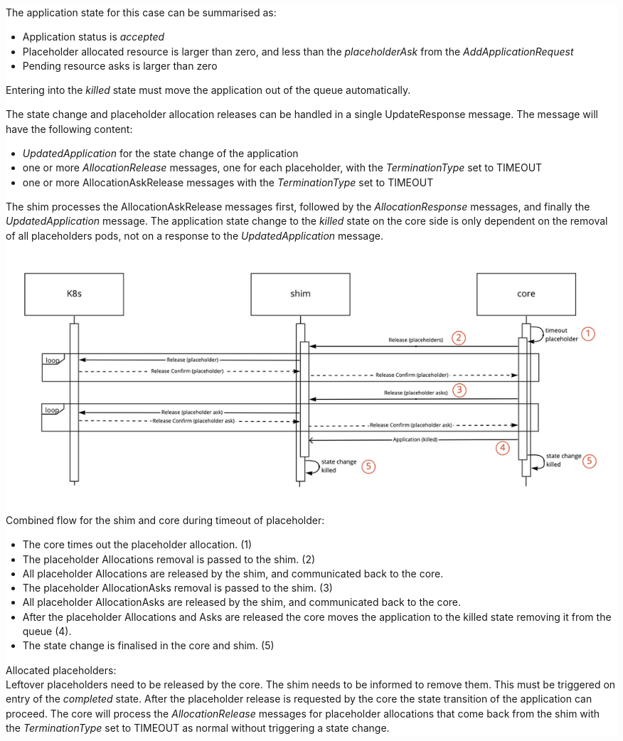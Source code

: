 The application state for this case can be summarised as:
*   Application status is _accepted_
*   Placeholder allocated resource is larger than zero, and less than the _placeholderAsk_ from the _AddApplicationRequest_
*   Pending resource asks is larger than zero

Entering into the _killed_ state must move the application out of the queue automatically.

The state change and placeholder allocation releases can be handled in a single UpdateResponse message. The message will have the following content:
*   _UpdatedApplication_ for the state change of the application
*   one or more _AllocationRelease_ messages, one for each placeholder, with the  _TerminationType_ set to TIMEOUT
*   one or more AllocationAskRelease messages with the _TerminationType_ set to TIMEOUT

The shim processes the AllocationAskRelease messages first, followed by the _AllocationResponse_ messages, and finally the _UpdatedApplication_ message. The application state change to the _killed_ state on the core side is only dependent on the removal of all placeholders pods, not on a response to the _UpdatedApplication_ message.

![placeholder timeout](./../assets/gang_timeout.png)

Combined flow for the shim and core during timeout of placeholder:
*   The core times out the placeholder allocation. (1)
*   The placeholder Allocations removal is passed to the shim. (2)
*   All placeholder Allocations are released by the shim, and communicated back to the core.
*   The placeholder AllocationAsks removal is passed to the shim. (3)
*   All placeholder AllocationAsks are released by the shim, and communicated back to the core.
*   After the placeholder Allocations and Asks are released the core moves the application to the killed state removing it from the queue (4).
*   The state change is finalised in the core and shim. (5)

Allocated placeholders:  
Leftover placeholders need to be released by the core.
The shim needs to be informed to remove them. This must be triggered on entry of the _completed_ state.
After the placeholder release is requested by the core the state transition of the application can proceed.
The core will process the _AllocationRelease_ messages for placeholder allocations that come back from the shim with the _TerminationType_ set to TIMEOUT as normal without triggering a state change.
